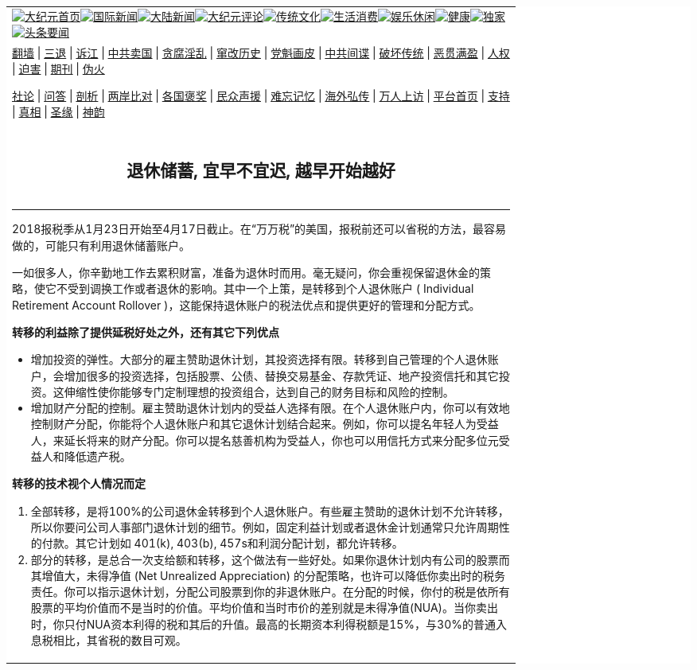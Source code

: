 <a name="1" id="1" target="_blank"></a><span id="1"></span>
<table align=center border="0"><tr><td colspan="2" VALIGN=TOP><a href="https://github.com/almxie3325/djy/blob/master/gb/nf1351518.md#1"><img src="https://raw.githubusercontent.com/almxie3325/www/master/t/djy/1.jpg" title="大纪元首页" alt="大纪元首页"></a><a href="https://github.com/almxie3325/djy/blob/master/gb/n24hr.md#1"><img src="https://raw.githubusercontent.com/almxie3325/www/master/t/djy/3.jpg" title="国际新闻" alt="国际新闻"></a><a href="https://github.com/almxie3325/djy/blob/master/gb/nsc413.md#1"><img src="https://raw.githubusercontent.com/almxie3325/www/master/t/djy/4.jpg" title="大陆新闻" alt="大陆新闻"></a><a href="https://github.com/almxie3325/djy/blob/master/gb/news392.md#1"><img src="https://raw.githubusercontent.com/almxie3325/www/master/t/djy/5.jpg" title="大纪元评论" alt="大纪元评论"></a><a href="https://github.com/almxie3325/djy/blob/master/gb/news2007.md#1"><img src="https://raw.githubusercontent.com/almxie3325/www/master/t/djy/6.jpg" title="传统文化" alt="传统文化"></a><a href="https://github.com/almxie3325/djy/blob/master/gb/news2008.md#1"><img src="https://raw.githubusercontent.com/almxie3325/www/master/t/djy/7.jpg" title="生活消费" alt="生活消费"></a><a href="https://github.com/almxie3325/djy/blob/master/gb/ncyule.md#1"><img src="https://raw.githubusercontent.com/almxie3325/www/master/t/djy/8.jpg" title="娱乐休闲" alt="娱乐休闲"></a><a href="https://github.com/almxie3325/djy/blob/master/gb/nsc1002.md#1"><img src="https://raw.githubusercontent.com/almxie3325/www/master/t/djy/9.jpg" title="健康" alt="健康"></a><a href="https://github.com/almxie3325/djy/blob/master/gb/nf6092.md#1"><img src="https://raw.githubusercontent.com/almxie3325/www/master/t/djy/10a.jpg" title="独家" alt="独家"></a><a href="https://github.com/almxie3325/djy/blob/master/gb/nf4514.md#1"><img src="https://raw.githubusercontent.com/almxie3325/www/master/t/djy/12a.jpg" title="头条要闻" alt="头条要闻"></a></td></tr>
<tr><td colspan="2" VALIGN=TOP><a target="_blank" href="https://github.com/almxie3325/www/blob/master/README.md?zsrh#1">翻墙</a> | <a target="_blank" href="https://github.com/almxie3325/djy/blob/master/gb/nf5657.md#1">三退</a> | <a target="_blank" href="https://github.com/almxie3325/djy/blob/master/gb/nf6124.md#1">诉江</a> | <a target="_blank" href="https://github.com/almxie3325/djy/blob/master/gb/nf1176117.md#1">中共卖国</a> | <a target="_blank" href="https://github.com/almxie3325/djy/blob/master/gb/nf5773.md#1">贪腐淫乱</a> | <a target="_blank" href="https://github.com/almxie3325/djy/blob/master/gb/nf1176115.md#1">窜改历史</a> | <a target="_blank" href="https://github.com/almxie3325/djy/blob/master/gb/nf1176107.md#1">党魁画皮</a> | <a target="_blank" href="https://github.com/almxie3325/djy/blob/master/gb/nf1320400.md#1">中共间谍</a> | <a target="_blank" href="https://github.com/almxie3325/djy/blob/master/gb/nf1176114.md#1">破坏传统</a> | <a target="_blank" href="https://github.com/almxie3325/ntdtv/blob/master/gb/prog447_1.md#1">恶贯满盈</a> | <a target="_blank" href="https://github.com/almxie3325/djy/blob/master/gb/ncid278.md#1">人权</a> | <a target="_blank" href="https://github.com/almxie3325/djy/blob/master/gb/nf1176111.md#1">迫害</a> | <a target="_blank" href="https://gitlab.com/szzdlab/mh-qikan/blob/master/README.md#1">期刊</a> | <a target="_blank" href="https://github.com/almxie3325/djy/blob/master/gb/nf5562.md#1">伪火</a></p><p><a target="_blank" href="https://github.com/almxie3325/djy/blob/master/gb/9p.md#1">社论</a> | <a target="_blank" href="https://github.com/almxie3325/djy/blob/master/gb/nf4378.md#1">问答</a> | <a target="_blank" href="https://github.com/almxie3325/djy/blob/master/gb/nf5792.md#1">剖析</a> | <a target="_blank" href="https://github.com/almxie3325/djy/blob/master/gb/nf5735.md#1">两岸比对</a> | <a target="_blank" href="https://github.com/almxie3325/djy/blob/master/gb/nf6119.md#1">各国褒奖</a> | <a target="_blank" href="https://github.com/almxie3325/djy/blob/master/gb/nf6120.md#1">民众声援</a> | <a target="_blank" href="https://github.com/almxie3325/djy/blob/master/gb/nf1188594.md#1">难忘记忆</a> | <a target="_blank" href="https://github.com/almxie3325/djy/blob/master/gb/nf3180.md#1">海外弘传</a> | <a target="_blank" href="https://github.com/almxie3325/djy/blob/master/gb/nf5410.md#1">万人上访</a> | <a target="_blank" href="https://github.com/almxie3325/www/blob/master/README.md?zsrh#1">平台首页</a> | <a target="_blank" href="https://github.com/almxie3325/djy/blob/master/gb/nf4386.md#1">支持</a> | <a target="_blank" href="https://github.com/almxie3325/djy/blob/master/gb/nf4389.md#1">真相</a> | <a target="_blank" href="https://github.com/almxie3325/djy/blob/master/gb/nf5790.md#1">圣缘</a> | <a target="_blank" href="https://github.com/almxie3325/djy/blob/master/gb/nf4786.md#1">神韵</a></td></tr>
<tr><td VALIGN=TOP width="626"><h2 align=center>退休储蓄, 宜早不宜迟, 越早开始越好</h2>

<h6></h6>
<hr>
	<p>2018报税季从1月23日开始至4月17日截止。在“万万税”的美国，报税前还可以省税的方法，最容易做的，可能只有利用<ahref="https://github.com/almxie3325/djy/blob/master/gb/tag/%E9%80%80%E4%BC%91%E5%82%A8%E8%93%84.md#1">退休储蓄</a>账户。</p>
<p>一如很多人，你辛勤地工作去累积财富，准备为退休时而用。毫无疑问，你会重视保留退休金的策略，使它不受到调换工作或者退休的影响。其中一个上策，是转移到个人退休账户 ( Individual Retirement Account Rollover )，这能保持退休账户的税法优点和提供更好的管理和分配方式。</p>
<p><strong>转移的利益除了提供延税好处之外，还有其它下列优点</strong></p>
<ul>
<li>增加投资的弹性。大部分的雇主赞助退休计划，其投资选择有限。转移到自己管理的个人退休账户，会增加很多的投资选择，包括股票、公债、替换交易基金、存款凭证、地产投资信托和其它投资。这伸缩性使你能够专门定制理想的投资组合，达到自己的财务目标和风险的控制。</li>
<li>增加财产分配的控制。雇主赞助退休计划内的受益人选择有限。在个人退休账户内，你可以有效地控制财产分配，你能将个人退休账户和其它退休计划结合起来。例如，你可以提名年轻人为受益人，来延长将来的财产分配。你可以提名慈善机构为受益人，你也可以用信托方式来分配多位元受益人和降低遗产税。</li>
</ul>
<p><strong>转移的技术视个人情况而定</strong></p>
<ol>
<li>全部转移，是将100%的公司退休金转移到个人退休账户。有些雇主赞助的退休计划不允许转移，所以你要问公司人事部门退休计划的细节。例如，固定利益计划或者退休金计划通常只允许周期性的付款。其它计划如 401(k), 403(b), 457s和利润分配计划，都允许转移。</li>
<li>部分的转移，是总合一次支给额和转移，这个做法有一些好处。如果你退休计划内有公司的股票而其增值大，未得净值 (Net Unrealized Appreciation) 的分配策略，也许可以降低你卖出时的税务责任。你可以指示退休计划，分配公司股票到你的非退休账户。在分配的时候，你付的税是依所有股票的平均价值而不是当时的价值。平均价值和当时市价的差别就是未得净值(NUA)。当你卖出时，你只付NUA资本利得的税和其后的升值。最高的长期资本利得税额是15%，与30%的普通入息税相比，其省税的数目可观。</li>
</ol>